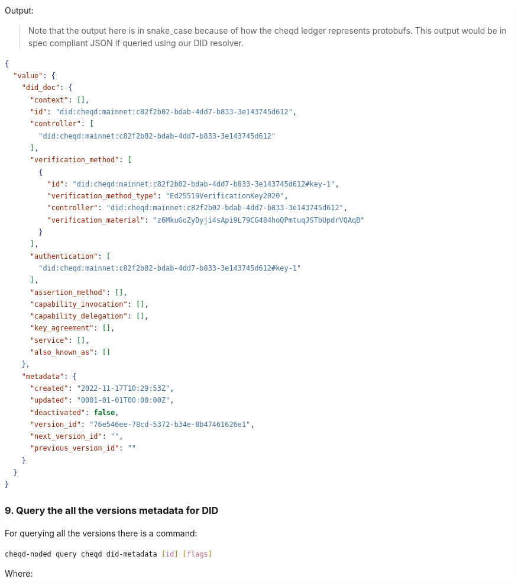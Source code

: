 Output:

> Note that the output here is in snake_case because of how the cheqd ledger represents protobufs. This output would be in spec compliant JSON if queried using our DID resolver.

```json
{
  "value": {
    "did_doc": {
      "context": [],
      "id": "did:cheqd:mainnet:c82f2b02-bdab-4dd7-b833-3e143745d612",
      "controller": [
        "did:cheqd:mainnet:c82f2b02-bdab-4dd7-b833-3e143745d612"
      ],
      "verification_method": [
        {
          "id": "did:cheqd:mainnet:c82f2b02-bdab-4dd7-b833-3e143745d612#key-1",
          "verification_method_type": "Ed25519VerificationKey2020",
          "controller": "did:cheqd:mainnet:c82f2b02-bdab-4dd7-b833-3e143745d612",
          "verification_material": "z6MkuGoZyDyji4sApi9L79CG484hoQPmtuqJSTbUpdrVQAqB"
        }
      ],
      "authentication": [
        "did:cheqd:mainnet:c82f2b02-bdab-4dd7-b833-3e143745d612#key-1"
      ],
      "assertion_method": [],
      "capability_invocation": [],
      "capability_delegation": [],
      "key_agreement": [],
      "service": [],
      "also_known_as": []
    },
    "metadata": {
      "created": "2022-11-17T10:29:53Z",
      "updated": "0001-01-01T00:00:00Z",
      "deactivated": false,
      "version_id": "76e546ee-78cd-5372-b34e-8b47461626e1",
      "next_version_id": "",
      "previous_version_id": ""
    }
  }
}

```

### 9. Query the all the versions metadata for DID

For querying all the versions there is a command:

```bash
cheqd-noded query cheqd did-metadata [id] [flags]
```

Where:
